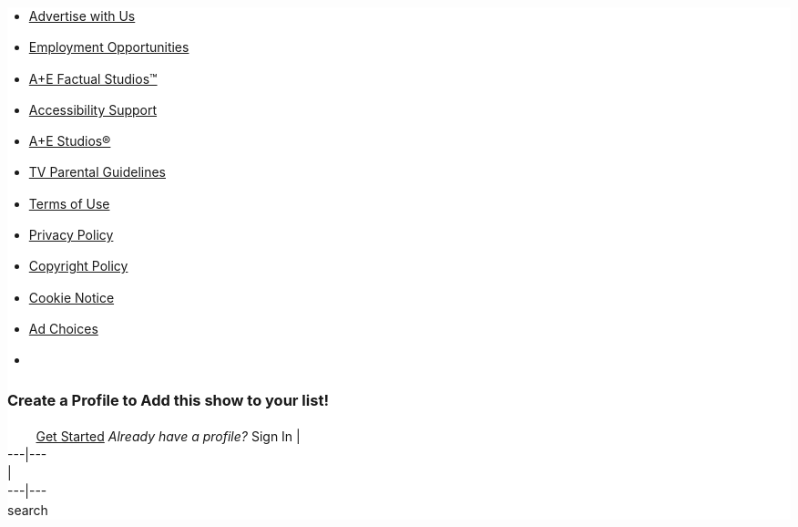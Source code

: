 
  * [ Advertise with Us ](https://adsales.aegm.com)
  * [ Employment Opportunities ](https://www.aegm.com/careers)
  * [ A+E Factual Studios™ ](https://www.aefactualstudios.com)
  * [ Accessibility Support ](https://www.aegm.com/accessibility-support)
  * [ A+E Studios® ](https://www.aegm.com/divisions/ae-studios)
  * [ TV Parental Guidelines ](https://www.aegm.com/guidelines)


  * [Terms of Use](https://www.aegm.com/consumer-terms-of-use)
  * [Privacy Policy](https://www.aegm.com/consumer-privacy-policy)
  * [Copyright Policy](https://www.aegm.com/copyright)
  * [Cookie Notice](https://www.aegm.com/cookie-notice)
  * [Ad Choices](https://www.aegm.com/adchoices)
  * 

### Create a Profile to Add this show to your list!
        [Get Started]()
_Already have a profile?_ Sign In
[]()
|   
---|---  
|   
---|---  
search
